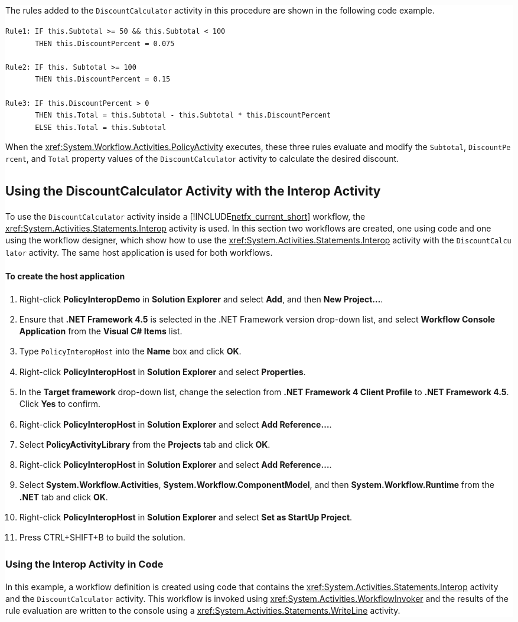  The rules added to the `DiscountCalculator` activity in this procedure are shown in the following code example.  
  
```  
Rule1: IF this.Subtotal >= 50 && this.Subtotal < 100   
       THEN this.DiscountPercent = 0.075   
  
Rule2: IF this. Subtotal >= 100   
       THEN this.DiscountPercent = 0.15   
  
Rule3: IF this.DiscountPercent > 0   
       THEN this.Total = this.Subtotal - this.Subtotal * this.DiscountPercent   
       ELSE this.Total = this.Subtotal  
```  
  
 When the <xref:System.Workflow.Activities.PolicyActivity> executes, these three rules evaluate and modify the `Subtotal`, `DiscountPercent`, and `Total` property values of the `DiscountCalculator` activity to calculate the desired discount.  
  
## Using the DiscountCalculator Activity with the Interop Activity  
 To use the `DiscountCalculator` activity inside a [!INCLUDE[netfx_current_short](../../../includes/netfx-current-short-md.md)] workflow, the <xref:System.Activities.Statements.Interop> activity is used. In this section two workflows are created, one using code and one using the workflow designer, which show how to use the <xref:System.Activities.Statements.Interop> activity with the `DiscountCalculator` activity. The same host application is used for both workflows.  
  
#### To create the host application  
  
1.  Right-click **PolicyInteropDemo** in **Solution Explorer** and select **Add**, and then **New Project…**.  
  
2.  Ensure that **.NET Framework 4.5** is selected in the .NET Framework version drop-down list, and select  **Workflow Console Application** from the **Visual C# Items** list.  
  
3.  Type `PolicyInteropHost` into the **Name** box and click **OK**.  
  
4.  Right-click **PolicyInteropHost** in **Solution Explorer** and select **Properties**.  
  
5.  In the **Target framework** drop-down list, change the selection from **.NET Framework 4 Client Profile** to **.NET Framework 4.5**. Click **Yes** to confirm.  
  
6.  Right-click **PolicyInteropHost** in **Solution Explorer** and select **Add Reference…**.  
  
7.  Select **PolicyActivityLibrary** from the **Projects** tab and click **OK**.  
  
8.  Right-click **PolicyInteropHost** in **Solution Explorer** and select **Add Reference…**.  
  
9. Select **System.Workflow.Activities**, **System.Workflow.ComponentModel**, and then **System.Workflow.Runtime** from the **.NET** tab and click **OK**.  
  
10. Right-click **PolicyInteropHost** in **Solution Explorer** and select **Set as StartUp Project**.  
  
11. Press CTRL+SHIFT+B to build the solution.  
  
### Using the Interop Activity in Code  
 In this example, a workflow definition is created using code that contains the <xref:System.Activities.Statements.Interop> activity and the `DiscountCalculator` activity. This workflow is invoked using <xref:System.Activities.WorkflowInvoker> and the results of the rule evaluation are written to the console using a <xref:System.Activities.Statements.WriteLine> activity.  
  